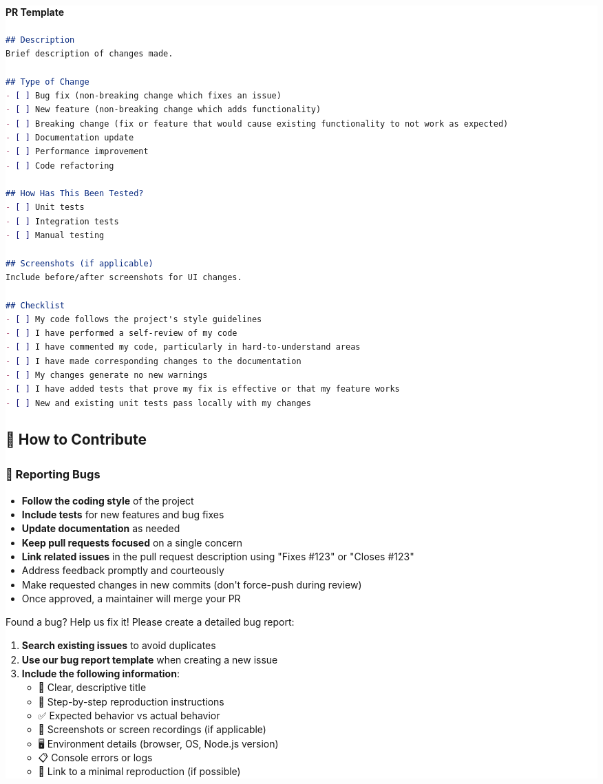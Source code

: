 #### PR Template

```markdown
## Description
Brief description of changes made.

## Type of Change
- [ ] Bug fix (non-breaking change which fixes an issue)
- [ ] New feature (non-breaking change which adds functionality)
- [ ] Breaking change (fix or feature that would cause existing functionality to not work as expected)
- [ ] Documentation update
- [ ] Performance improvement
- [ ] Code refactoring

## How Has This Been Tested?
- [ ] Unit tests
- [ ] Integration tests
- [ ] Manual testing

## Screenshots (if applicable)
Include before/after screenshots for UI changes.

## Checklist
- [ ] My code follows the project's style guidelines
- [ ] I have performed a self-review of my code
- [ ] I have commented my code, particularly in hard-to-understand areas
- [ ] I have made corresponding changes to the documentation
- [ ] My changes generate no new warnings
- [ ] I have added tests that prove my fix is effective or that my feature works
- [ ] New and existing unit tests pass locally with my changes
```


## 🚀 How to Contribute


### 🐛 Reporting Bugs

- **Follow the coding style** of the project
- **Include tests** for new features and bug fixes
- **Update documentation** as needed
- **Keep pull requests focused** on a single concern
- **Link related issues** in the pull request description using "Fixes #123" or "Closes #123"
- Address feedback promptly and courteously
- Make requested changes in new commits (don't force-push during review)
- Once approved, a maintainer will merge your PR


Found a bug? Help us fix it! Please create a detailed bug report:

 
1. **Search existing issues** to avoid duplicates
2. **Use our bug report template** when creating a new issue
3. **Include the following information**:
   - 📝 Clear, descriptive title
   - 🔄 Step-by-step reproduction instructions
   - ✅ Expected behavior vs actual behavior
   - 📸 Screenshots or screen recordings (if applicable)
   - 🖥️ Environment details (browser, OS, Node.js version)
   - 📋 Console errors or logs
   - 🔗 Link to a minimal reproduction (if possible)
